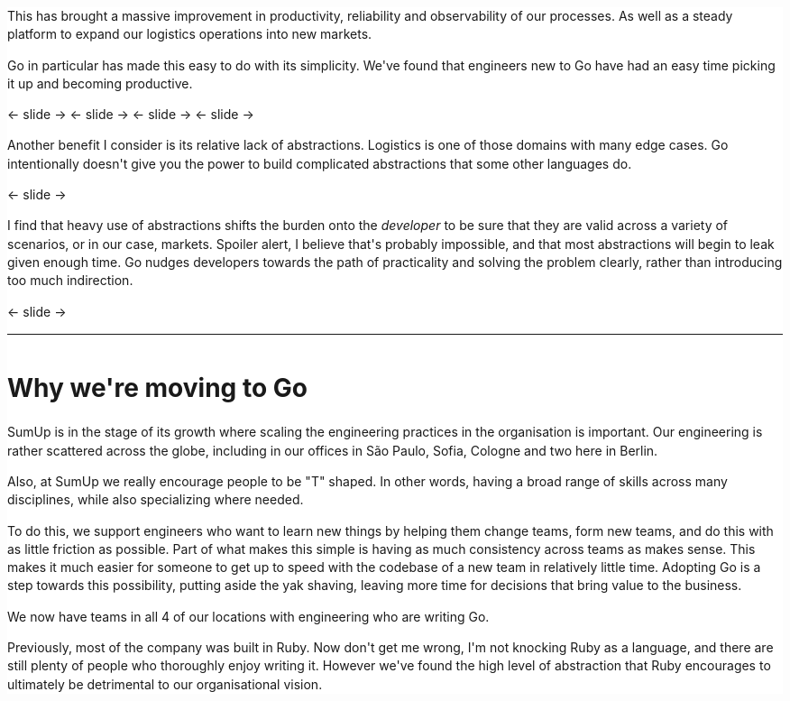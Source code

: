This has brought a massive improvement in productivity, reliability and
observability of our processes. As well as a steady platform to expand our
logistics operations into new markets.

Go in particular has made this easy to do with its simplicity. We've found that
engineers new to Go have had an easy time picking it up and becoming productive.

<- slide ->
<- slide ->
<- slide ->
<- slide ->

Another benefit I consider is its relative lack of abstractions. Logistics is
one of those domains with many edge cases. Go intentionally doesn't
give you the power to build complicated abstractions that some other languages
do.

<- slide ->

I find that heavy use of abstractions shifts the burden onto the *developer* to
be sure that they are valid across a variety of scenarios, or in our case,
markets. Spoiler alert, I believe that's probably impossible, and that most
abstractions will begin to leak given enough time. Go nudges developers towards
the path of practicality and solving the problem clearly, rather than
introducing too much indirection.

<- slide ->

---

# Why we're moving to Go

SumUp is in the stage of its growth where scaling the engineering practices in
the organisation is important. Our engineering is rather scattered across the
globe, including in our offices in São Paulo, Sofia, Cologne and two here in
Berlin.

Also, at SumUp we really encourage people to be "T" shaped. In other words,
having a broad range of skills across many disciplines, while also specializing
where needed.

To do this, we support engineers who want to learn new things by helping them
change teams, form new teams, and do this with as little friction as possible.
Part of what makes this simple is having as much consistency across teams as
makes sense. This makes it much easier for someone to get up to speed with the
codebase of a new team in relatively little time. Adopting Go is a step towards
this possibility, putting aside the yak shaving, leaving more time for decisions
that bring value to the business.

We now have teams in all 4 of our locations with engineering who are writing Go.

Previously, most of the company was built in Ruby. Now don't get me wrong, I'm
not knocking Ruby as a language, and there are still plenty of people who
thoroughly enjoy writing it. However we've found the high level of abstraction
that Ruby encourages to ultimately be detrimental to our organisational vision.
